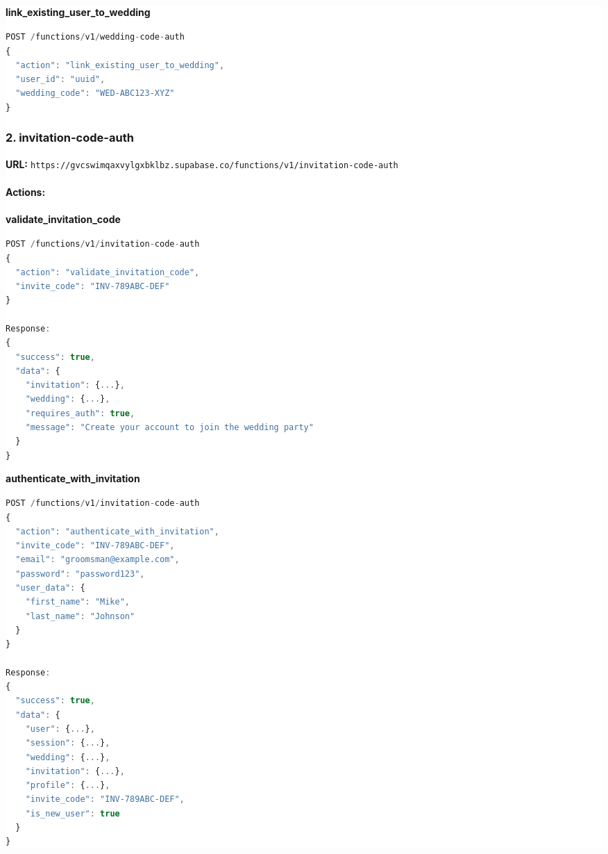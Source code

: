 **link_existing_user_to_wedding**
```typescript
POST /functions/v1/wedding-code-auth
{
  "action": "link_existing_user_to_wedding",
  "user_id": "uuid",
  "wedding_code": "WED-ABC123-XYZ"
}
```

### 2. invitation-code-auth
**URL:** `https://gvcswimqaxvylgxbklbz.supabase.co/functions/v1/invitation-code-auth`

#### Actions:

**validate_invitation_code**
```typescript
POST /functions/v1/invitation-code-auth
{
  "action": "validate_invitation_code",
  "invite_code": "INV-789ABC-DEF"
}

Response:
{
  "success": true,
  "data": {
    "invitation": {...},
    "wedding": {...},
    "requires_auth": true,
    "message": "Create your account to join the wedding party"
  }
}
```

**authenticate_with_invitation**
```typescript
POST /functions/v1/invitation-code-auth
{
  "action": "authenticate_with_invitation",
  "invite_code": "INV-789ABC-DEF",
  "email": "groomsman@example.com",
  "password": "password123",
  "user_data": {
    "first_name": "Mike",
    "last_name": "Johnson"
  }
}

Response:
{
  "success": true,
  "data": {
    "user": {...},
    "session": {...},
    "wedding": {...},
    "invitation": {...},
    "profile": {...},
    "invite_code": "INV-789ABC-DEF",
    "is_new_user": true
  }
}
```
